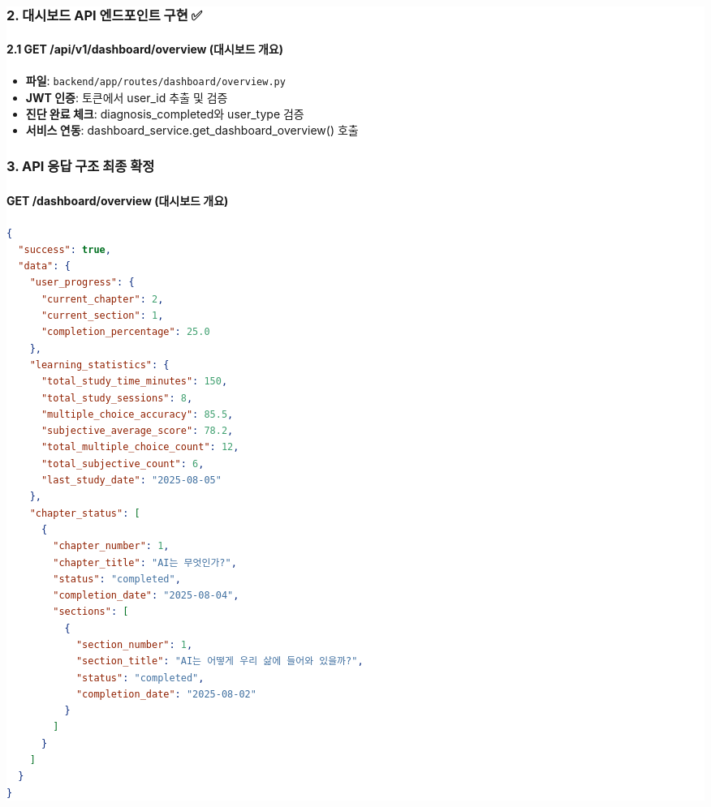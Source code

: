 ### 2. 대시보드 API 엔드포인트 구현 ✅

#### 2.1 GET /api/v1/dashboard/overview (대시보드 개요)
- **파일**: `backend/app/routes/dashboard/overview.py`
- **JWT 인증**: 토큰에서 user_id 추출 및 검증
- **진단 완료 체크**: diagnosis_completed와 user_type 검증
- **서비스 연동**: dashboard_service.get_dashboard_overview() 호출

### 3. API 응답 구조 최종 확정

#### GET /dashboard/overview (대시보드 개요)

```json
{
  "success": true,
  "data": {
    "user_progress": {
      "current_chapter": 2,
      "current_section": 1,
      "completion_percentage": 25.0
    },
    "learning_statistics": {
      "total_study_time_minutes": 150,
      "total_study_sessions": 8,
      "multiple_choice_accuracy": 85.5,
      "subjective_average_score": 78.2,
      "total_multiple_choice_count": 12,
      "total_subjective_count": 6,
      "last_study_date": "2025-08-05"
    },
    "chapter_status": [
      {
        "chapter_number": 1,
        "chapter_title": "AI는 무엇인가?",
        "status": "completed",
        "completion_date": "2025-08-04",
        "sections": [
          {
            "section_number": 1,
            "section_title": "AI는 어떻게 우리 삶에 들어와 있을까?",
            "status": "completed",
            "completion_date": "2025-08-02"
          }
        ]
      }
    ]
  }
}
```